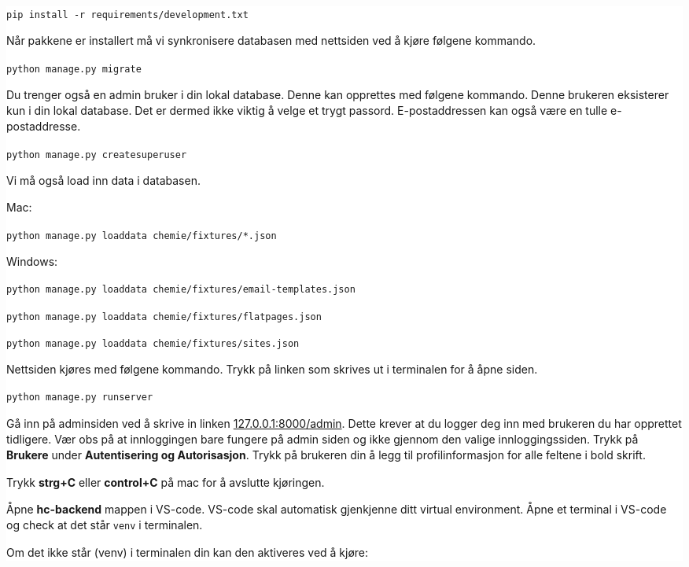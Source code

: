 ```
pip install -r requirements/development.txt
```

Når pakkene er installert må vi synkronisere databasen med nettsiden ved å kjøre følgene kommando.

```
python manage.py migrate
```

Du trenger også en admin bruker i din lokal database. Denne kan opprettes med følgene kommando. Denne brukeren eksisterer kun i din lokal database. Det er dermed ikke viktig å velge et trygt passord. E-postaddressen kan også være en tulle e-postaddresse.

```
python manage.py createsuperuser
```


Vi må også load inn data i databasen.


Mac: 

```
python manage.py loaddata chemie/fixtures/*.json
```

Windows:

```
python manage.py loaddata chemie/fixtures/email-templates.json
```

```
python manage.py loaddata chemie/fixtures/flatpages.json
```

```
python manage.py loaddata chemie/fixtures/sites.json
```

Nettsiden kjøres med følgene kommando. Trykk på linken som skrives ut i terminalen for å åpne siden.



```
python manage.py runserver
```

Gå inn på adminsiden ved å skrive in linken [127.0.0.1:8000/admin](127.0.0.1:8000/admin). Dette krever at du logger deg inn med brukeren du har opprettet tidligere. Vær obs på at innloggingen bare fungere på admin siden og ikke gjennom den valige innloggingssiden. Trykk på **Brukere** under **Autentisering og Autorisasjon**. Trykk på brukeren din å legg til profilinformasjon for alle feltene i bold skrift. 

Trykk **strg+C** eller **control+C** på mac for å avslutte kjøringen.

Åpne **hc-backend** mappen i VS-code. VS-code skal automatisk gjenkjenne ditt virtual environment. Åpne et terminal i VS-code og check at det står `venv` i terminalen. 

Om det ikke står (venv) i terminalen din kan den aktiveres ved å kjøre:
